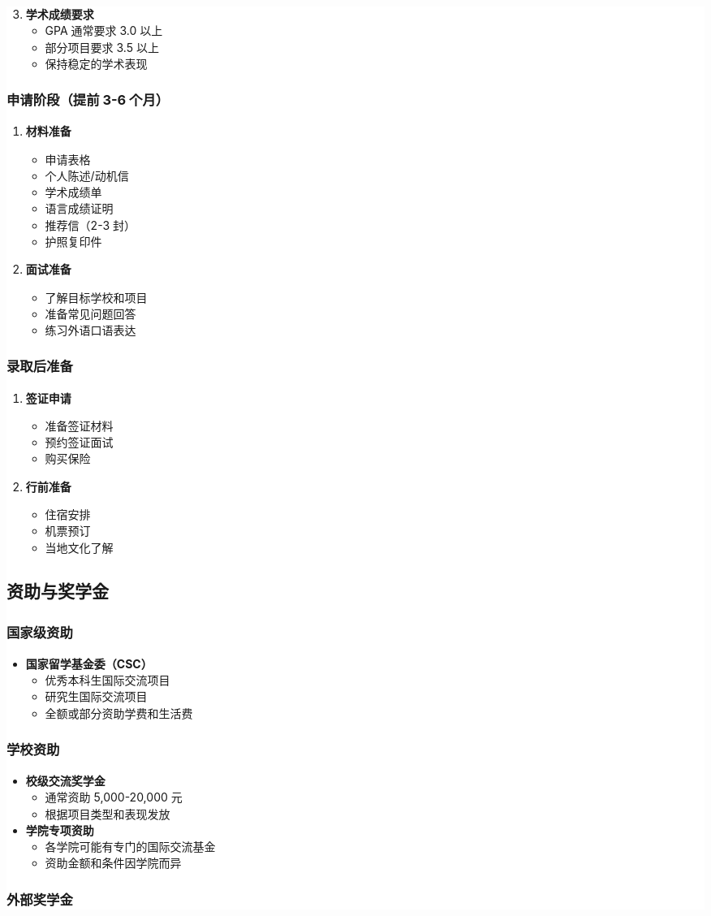 3. **学术成绩要求**
   - GPA 通常要求 3.0 以上
   - 部分项目要求 3.5 以上
   - 保持稳定的学术表现

### 申请阶段（提前 3-6 个月）

1. **材料准备**
   - 申请表格
   - 个人陈述/动机信
   - 学术成绩单
   - 语言成绩证明
   - 推荐信（2-3 封）
   - 护照复印件

2. **面试准备**
   - 了解目标学校和项目
   - 准备常见问题回答
   - 练习外语口语表达

### 录取后准备

1. **签证申请**
   - 准备签证材料
   - 预约签证面试
   - 购买保险

2. **行前准备**
   - 住宿安排
   - 机票预订
   - 当地文化了解

## 资助与奖学金

### 国家级资助

- **国家留学基金委（CSC）**
  - 优秀本科生国际交流项目
  - 研究生国际交流项目
  - 全额或部分资助学费和生活费

### 学校资助

- **校级交流奖学金**
  - 通常资助 5,000-20,000 元
  - 根据项目类型和表现发放
- **学院专项资助**
  - 各学院可能有专门的国际交流基金
  - 资助金额和条件因学院而异

### 外部奖学金
